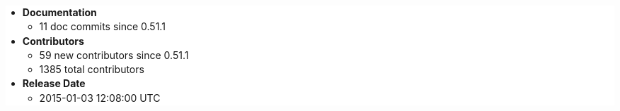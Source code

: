 * __Documentation__
  - 11 doc commits since 0.51.1
* __Contributors__
  - 59 new contributors since 0.51.1
  - 1385 total contributors
* __Release Date__
  - 2015-01-03 12:08:00 UTC

[#8152]: https://github.com/caskroom/homebrew-cask/issues/8152
[#8156]: https://github.com/caskroom/homebrew-cask/issues/8156
[#8158]: https://github.com/caskroom/homebrew-cask/issues/8158
[#8188]: https://github.com/caskroom/homebrew-cask/issues/8188
[#8189]: https://github.com/caskroom/homebrew-cask/issues/8189
[#8190]: https://github.com/caskroom/homebrew-cask/issues/8190
[#8193]: https://github.com/caskroom/homebrew-cask/issues/8193
[#8194]: https://github.com/caskroom/homebrew-cask/issues/8194
[#8195]: https://github.com/caskroom/homebrew-cask/issues/8195
[#8196]: https://github.com/caskroom/homebrew-cask/issues/8196
[#8197]: https://github.com/caskroom/homebrew-cask/issues/8197
[#8218]: https://github.com/caskroom/homebrew-cask/issues/8218
[#8221]: https://github.com/caskroom/homebrew-cask/issues/8221
[#8225]: https://github.com/caskroom/homebrew-cask/issues/8225
[#8226]: https://github.com/caskroom/homebrew-cask/issues/8226
[#8227]: https://github.com/caskroom/homebrew-cask/issues/8227
[#8228]: https://github.com/caskroom/homebrew-cask/issues/8228
[#8229]: https://github.com/caskroom/homebrew-cask/issues/8229
[#8230]: https://github.com/caskroom/homebrew-cask/issues/8230
[#8247]: https://github.com/caskroom/homebrew-cask/issues/8247
[#8261]: https://github.com/caskroom/homebrew-cask/issues/8261
[#8263]: https://github.com/caskroom/homebrew-cask/issues/8263
[#8264]: https://github.com/caskroom/homebrew-cask/issues/8264
[#8265]: https://github.com/caskroom/homebrew-cask/issues/8265
[#8266]: https://github.com/caskroom/homebrew-cask/issues/8266
[#8268]: https://github.com/caskroom/homebrew-cask/issues/8268
[#8295]: https://github.com/caskroom/homebrew-cask/issues/8295
[#8296]: https://github.com/caskroom/homebrew-cask/issues/8296
[#8297]: https://github.com/caskroom/homebrew-cask/issues/8297
[#8298]: https://github.com/caskroom/homebrew-cask/issues/8298
[#8308]: https://github.com/caskroom/homebrew-cask/issues/8308
[#8310]: https://github.com/caskroom/homebrew-cask/issues/8310
[#8312]: https://github.com/caskroom/homebrew-cask/issues/8312
[#8314]: https://github.com/caskroom/homebrew-cask/issues/8314
[#8318]: https://github.com/caskroom/homebrew-cask/issues/8318
[#8321]: https://github.com/caskroom/homebrew-cask/issues/8321
[#8324]: https://github.com/caskroom/homebrew-cask/issues/8324
[#8328]: https://github.com/caskroom/homebrew-cask/issues/8328
[#8329]: https://github.com/caskroom/homebrew-cask/issues/8329
[#8330]: https://github.com/caskroom/homebrew-cask/issues/8330
[#8331]: https://github.com/caskroom/homebrew-cask/issues/8331
[#8332]: https://github.com/caskroom/homebrew-cask/issues/8332
[#8333]: https://github.com/caskroom/homebrew-cask/issues/8333
[#8334]: https://github.com/caskroom/homebrew-cask/issues/8334
[#8335]: https://github.com/caskroom/homebrew-cask/issues/8335
[#8336]: https://github.com/caskroom/homebrew-cask/issues/8336
[#8337]: https://github.com/caskroom/homebrew-cask/issues/8337
[#8338]: https://github.com/caskroom/homebrew-cask/issues/8338
[#8339]: https://github.com/caskroom/homebrew-cask/issues/8339
[#8340]: https://github.com/caskroom/homebrew-cask/issues/8340
[#8341]: https://github.com/caskroom/homebrew-cask/issues/8341
[#8342]: https://github.com/caskroom/homebrew-cask/issues/8342
[#8361]: https://github.com/caskroom/homebrew-cask/issues/8361
[#8369]: https://github.com/caskroom/homebrew-cask/issues/8369
[#8388]: https://github.com/caskroom/homebrew-cask/issues/8388
[#8389]: https://github.com/caskroom/homebrew-cask/issues/8389
[#8390]: https://github.com/caskroom/homebrew-cask/issues/8390
[#8391]: https://github.com/caskroom/homebrew-cask/issues/8391
[#8392]: https://github.com/caskroom/homebrew-cask/issues/8392
[#8393]: https://github.com/caskroom/homebrew-cask/issues/8393
[#8402]: https://github.com/caskroom/homebrew-cask/issues/8402
[#8403]: https://github.com/caskroom/homebrew-cask/issues/8403
[#8425]: https://github.com/caskroom/homebrew-cask/issues/8425
[#8426]: https://github.com/caskroom/homebrew-cask/issues/8426
[#8427]: https://github.com/caskroom/homebrew-cask/issues/8427
[#8428]: https://github.com/caskroom/homebrew-cask/issues/8428
[#8429]: https://github.com/caskroom/homebrew-cask/issues/8429
[#8430]: https://github.com/caskroom/homebrew-cask/issues/8430
[#8433]: https://github.com/caskroom/homebrew-cask/issues/8433
[#8434]: https://github.com/caskroom/homebrew-cask/issues/8434
[#8435]: https://github.com/caskroom/homebrew-cask/issues/8435
[#8436]: https://github.com/caskroom/homebrew-cask/issues/8436
[#8437]: https://github.com/caskroom/homebrew-cask/issues/8437
[#8442]: https://github.com/caskroom/homebrew-cask/issues/8442
[#8444]: https://github.com/caskroom/homebrew-cask/issues/8444
[#8446]: https://github.com/caskroom/homebrew-cask/issues/8446
[#8447]: https://github.com/caskroom/homebrew-cask/issues/8447
[#8448]: https://github.com/caskroom/homebrew-cask/issues/8448
[#8458]: https://github.com/caskroom/homebrew-cask/issues/8458
[#8460]: https://github.com/caskroom/homebrew-cask/issues/8460
[#8461]: https://github.com/caskroom/homebrew-cask/issues/8461
[#8463]: https://github.com/caskroom/homebrew-cask/issues/8463
[#8464]: https://github.com/caskroom/homebrew-cask/issues/8464
[#8465]: https://github.com/caskroom/homebrew-cask/issues/8465
[#8466]: https://github.com/caskroom/homebrew-cask/issues/8466
[#8490]: https://github.com/caskroom/homebrew-cask/issues/8490
[#8491]: https://github.com/caskroom/homebrew-cask/issues/8491
[#8519]: https://github.com/caskroom/homebrew-cask/issues/8519
[#8522]: https://github.com/caskroom/homebrew-cask/issues/8522
[#8539]: https://github.com/caskroom/homebrew-cask/issues/8539
[#8552]: https://github.com/caskroom/homebrew-cask/issues/8552
[#8556]: https://github.com/caskroom/homebrew-cask/issues/8556

[#9152]: https://github.com/caskroom/homebrew-cask/issues/9152
[#9216]: https://github.com/caskroom/homebrew-cask/issues/9216
[#9218]: https://github.com/caskroom/homebrew-cask/issues/9218
[#9223]: https://github.com/caskroom/homebrew-cask/issues/9223
[#9225]: https://github.com/caskroom/homebrew-cask/issues/9225
[#9455]: https://github.com/caskroom/homebrew-cask/issues/9455
[#9473]: https://github.com/caskroom/homebrew-cask/issues/9473
[#9478]: https://github.com/caskroom/homebrew-cask/issues/9478
[#9480]: https://github.com/caskroom/homebrew-cask/issues/9480
[@WitzHsiao]: https://github.com/WitzHsiao
[#8751]: https://github.com/caskroom/homebrew-cask/issues/8751
[#8790]: https://github.com/caskroom/homebrew-cask/issues/8790
[#8840]: https://github.com/caskroom/homebrew-cask/issues/8840
[#8869]: https://github.com/caskroom/homebrew-cask/issues/8869
[#8870]: https://github.com/caskroom/homebrew-cask/issues/8870
[#8871]: https://github.com/caskroom/homebrew-cask/issues/8871
[#8936]: https://github.com/caskroom/homebrew-cask/issues/8936
[@bronson]: https://github.com/bronson
[#8611]: https://github.com/caskroom/homebrew-cask/issues/8611
[#8612]: https://github.com/caskroom/homebrew-cask/issues/8612
[#8618]: https://github.com/caskroom/homebrew-cask/issues/8618
[#8622]: https://github.com/caskroom/homebrew-cask/issues/8622
[#8721]: https://github.com/caskroom/homebrew-cask/issues/8721
[#8724]: https://github.com/caskroom/homebrew-cask/issues/8724
[@nZac]: https://github.com/nZac
[#8557]: https://github.com/caskroom/homebrew-cask/issues/8557
[#8559]: https://github.com/caskroom/homebrew-cask/issues/8559
[#8561]: https://github.com/caskroom/homebrew-cask/issues/8561
[#8575]: https://github.com/caskroom/homebrew-cask/issues/8575
[#8595]: https://github.com/caskroom/homebrew-cask/issues/8595
[#8596]: https://github.com/caskroom/homebrew-cask/issues/8596
[@mikemcquaid]: https://github.com/mikemcquaid
[@jawshooah]: https://github.com/jawshooah
[#8155]: https://github.com/caskroom/homebrew-cask/issues/8155
[#3066]: https://github.com/caskroom/homebrew-cask/issues/3066
[#7880]: https://github.com/caskroom/homebrew-cask/issues/7880
[#7933]: https://github.com/caskroom/homebrew-cask/issues/7933
[#7957]: https://github.com/caskroom/homebrew-cask/issues/7957
[#8017]: https://github.com/caskroom/homebrew-cask/issues/8017
[#8022]: https://github.com/caskroom/homebrew-cask/issues/8022
[#8023]: https://github.com/caskroom/homebrew-cask/issues/8023
[#8072]: https://github.com/caskroom/homebrew-cask/issues/8072
[#8089]: https://github.com/caskroom/homebrew-cask/issues/8089
[#8090]: https://github.com/caskroom/homebrew-cask/issues/8090
[#8101]: https://github.com/caskroom/homebrew-cask/issues/8101
[#8113]: https://github.com/caskroom/homebrew-cask/issues/8113
[#8129]: https://github.com/caskroom/homebrew-cask/issues/8129
[@renard]: https://github.com/renard
[#7741]: https://github.com/caskroom/homebrew-cask/issues/7741
[#7793]: https://github.com/caskroom/homebrew-cask/issues/7793
[#7794]: https://github.com/caskroom/homebrew-cask/issues/7794
[#7795]: https://github.com/caskroom/homebrew-cask/issues/7795
[#7805]: https://github.com/caskroom/homebrew-cask/issues/7805
[#7807]: https://github.com/caskroom/homebrew-cask/issues/7807
[#7810]: https://github.com/caskroom/homebrew-cask/issues/7810
[#7812]: https://github.com/caskroom/homebrew-cask/issues/7812
[#7819]: https://github.com/caskroom/homebrew-cask/issues/7819
[#7822]: https://github.com/caskroom/homebrew-cask/issues/7822
[#7825]: https://github.com/caskroom/homebrew-cask/issues/7825
[#7845]: https://github.com/caskroom/homebrew-cask/issues/7845
[#7848]: https://github.com/caskroom/homebrew-cask/issues/7848
[#7854]: https://github.com/caskroom/homebrew-cask/issues/7854
[#7855]: https://github.com/caskroom/homebrew-cask/issues/7855
[#7893]: https://github.com/caskroom/homebrew-cask/issues/7893
[#7895]: https://github.com/caskroom/homebrew-cask/issues/7895
[#7898]: https://github.com/caskroom/homebrew-cask/issues/7898
[#7900]: https://github.com/caskroom/homebrew-cask/issues/7900
[#7935]: https://github.com/caskroom/homebrew-cask/issues/7935
[#7936]: https://github.com/caskroom/homebrew-cask/issues/7936
[#7940]: https://github.com/caskroom/homebrew-cask/issues/7940
[#7958]: https://github.com/caskroom/homebrew-cask/issues/7958
[@maschs]: https://github.com/maschs
[@renard]: https://github.com/renard
[#6184]: https://github.com/caskroom/homebrew-cask/issues/6184
[#7503]: https://github.com/caskroom/homebrew-cask/issues/7503
[#7504]: https://github.com/caskroom/homebrew-cask/issues/7504
[#7506]: https://github.com/caskroom/homebrew-cask/issues/7506
[#7507]: https://github.com/caskroom/homebrew-cask/issues/7507
[#7510]: https://github.com/caskroom/homebrew-cask/issues/7510
[#7529]: https://github.com/caskroom/homebrew-cask/issues/7529
[#7530]: https://github.com/caskroom/homebrew-cask/issues/7530
[#7532]: https://github.com/caskroom/homebrew-cask/issues/7532
[#7568]: https://github.com/caskroom/homebrew-cask/issues/7568
[#7605]: https://github.com/caskroom/homebrew-cask/issues/7605
[#7642]: https://github.com/caskroom/homebrew-cask/issues/7642
[#7673]: https://github.com/caskroom/homebrew-cask/issues/7673
[#7684]: https://github.com/caskroom/homebrew-cask/issues/7684
[#7685]: https://github.com/caskroom/homebrew-cask/issues/7685
[#7686]: https://github.com/caskroom/homebrew-cask/issues/7686
[#7696]: https://github.com/caskroom/homebrew-cask/issues/7696
[#7738]: https://github.com/caskroom/homebrew-cask/issues/7738
[#7740]: https://github.com/caskroom/homebrew-cask/issues/7740
[@claui]: https://github.com/claui
[@fniephaus]: https://github.com/fniephaus
[#7311]: https://github.com/caskroom/homebrew-cask/issues/7311
[#7354]: https://github.com/caskroom/homebrew-cask/issues/7354
[#7365]: https://github.com/caskroom/homebrew-cask/issues/7365
[#7367]: https://github.com/caskroom/homebrew-cask/issues/7367
[#7399]: https://github.com/caskroom/homebrew-cask/issues/7399
[#7401]: https://github.com/caskroom/homebrew-cask/issues/7401
[#7426]: https://github.com/caskroom/homebrew-cask/issues/7426
[#7428]: https://github.com/caskroom/homebrew-cask/issues/7428
[#7429]: https://github.com/caskroom/homebrew-cask/issues/7429
[#7430]: https://github.com/caskroom/homebrew-cask/issues/7430
[#7432]: https://github.com/caskroom/homebrew-cask/issues/7432
[#7450]: https://github.com/caskroom/homebrew-cask/issues/7450
[#7451]: https://github.com/caskroom/homebrew-cask/issues/7451
[#7453]: https://github.com/caskroom/homebrew-cask/issues/7453
[#7065]: https://github.com/caskroom/homebrew-cask/issues/7065
[#7123]: https://github.com/caskroom/homebrew-cask/issues/7123
[#7133]: https://github.com/caskroom/homebrew-cask/issues/7133
[#7268]: https://github.com/caskroom/homebrew-cask/issues/7268
[#7165]: https://github.com/caskroom/homebrew-cask/issues/7165
[@hanxue]: https://github.com/hanxue
[@ddinh]: https://github.com/ddinh
[#6783]: https://github.com/caskroom/homebrew-cask/issues/6783
[#6823]: https://github.com/caskroom/homebrew-cask/issues/6823
[#6840]: https://github.com/caskroom/homebrew-cask/issues/6840
[#6864]: https://github.com/caskroom/homebrew-cask/issues/6864
[#6947]: https://github.com/caskroom/homebrew-cask/issues/6947
[#6948]: https://github.com/caskroom/homebrew-cask/issues/6948
[#6965]: https://github.com/caskroom/homebrew-cask/issues/6965
[#6966]: https://github.com/caskroom/homebrew-cask/issues/6966
[#6967]: https://github.com/caskroom/homebrew-cask/issues/6967
[@ffleming]: https://github.com/ffleming
[@micahbf]: https://github.com/micahbf
[#6532]: https://github.com/caskroom/homebrew-cask/issues/6532
[#6557]: https://github.com/caskroom/homebrew-cask/issues/6557
[#6578]: https://github.com/caskroom/homebrew-cask/issues/6578
[#6600]: https://github.com/caskroom/homebrew-cask/issues/6600
[#6610]: https://github.com/caskroom/homebrew-cask/issues/6610
[#6611]: https://github.com/caskroom/homebrew-cask/issues/6611
[#6656]: https://github.com/caskroom/homebrew-cask/issues/6656
[#6660]: https://github.com/caskroom/homebrew-cask/issues/6660
[#6680]: https://github.com/caskroom/homebrew-cask/issues/6680
[#6360]: https://github.com/caskroom/homebrew-cask/issues/6360
[#6426]: https://github.com/caskroom/homebrew-cask/issues/6426
[#6433]: https://github.com/caskroom/homebrew-cask/issues/6433
[#6461]: https://github.com/caskroom/homebrew-cask/issues/6461
[#6462]: https://github.com/caskroom/homebrew-cask/issues/6462
[#6463]: https://github.com/caskroom/homebrew-cask/issues/6463
[#6478]: https://github.com/caskroom/homebrew-cask/issues/6478
[#6487]: https://github.com/caskroom/homebrew-cask/issues/6487
[#6491]: https://github.com/caskroom/homebrew-cask/issues/6491
[#6493]: https://github.com/caskroom/homebrew-cask/issues/6493
[@alexcruice]: https://github.com/alexcruice
[@claui]: https://github.com/claui
[@jconley]: https://github.com/jconley
[#6405]: https://github.com/caskroom/homebrew-cask/issues/6405
[#6227]: https://github.com/caskroom/homebrew-cask/issues/6227
[#6283]: https://github.com/caskroom/homebrew-cask/issues/6283
[#6306]: https://github.com/caskroom/homebrew-cask/issues/6306
[#6329]: https://github.com/caskroom/homebrew-cask/issues/6329
[#6357]: https://github.com/caskroom/homebrew-cask/issues/6357
[@treyharris]: https://github.com/treyharris
[#6155]: https://github.com/caskroom/homebrew-cask/issues/6155
[#6167]: https://github.com/caskroom/homebrew-cask/issues/6167
[#6187]: https://github.com/caskroom/homebrew-cask/issues/6187
[#6192]: https://github.com/caskroom/homebrew-cask/issues/6192
[#6193]: https://github.com/caskroom/homebrew-cask/issues/6193
[#6206]: https://github.com/caskroom/homebrew-cask/issues/6206
[#6207]: https://github.com/caskroom/homebrew-cask/issues/6207
[#6208]: https://github.com/caskroom/homebrew-cask/issues/6208
[#6223]: https://github.com/caskroom/homebrew-cask/issues/6223
[#6225]: https://github.com/caskroom/homebrew-cask/issues/6225
[@treyharris]: https://github.com/treyharris
[#6066]: https://github.com/caskroom/homebrew-cask/issues/6066
[#6117]: https://github.com/caskroom/homebrew-cask/issues/6117
[#6137]: https://github.com/caskroom/homebrew-cask/issues/6137
[#6138]: https://github.com/caskroom/homebrew-cask/issues/6138
[#6166]: https://github.com/caskroom/homebrew-cask/issues/6166
[#6073]: https://github.com/caskroom/homebrew-cask/issues/6073
[#6115]: https://github.com/caskroom/homebrew-cask/issues/6115
[#6116]: https://github.com/caskroom/homebrew-cask/issues/6116
[#6118]: https://github.com/caskroom/homebrew-cask/issues/6118
[#6120]: https://github.com/caskroom/homebrew-cask/issues/6120
[#6121]: https://github.com/caskroom/homebrew-cask/issues/6121
[#5890]: https://github.com/caskroom/homebrew-cask/issues/5890
[#4688]: https://github.com/caskroom/homebrew-cask/issues/4688
[09c5ea4]: https://github.com/caskroom/homebrew-cask/commit/09c5ea431694d960a1bc05545292b9557db99141
[#5769]: https://github.com/caskroom/homebrew-cask/issues/5769
[#5790]: https://github.com/caskroom/homebrew-cask/issues/5790
[#5806]: https://github.com/caskroom/homebrew-cask/issues/5806
[#5849]: https://github.com/caskroom/homebrew-cask/issues/5849
[#5891]: https://github.com/caskroom/homebrew-cask/issues/5891
[#5913]: https://github.com/caskroom/homebrew-cask/issues/5913
[#5922]: https://github.com/caskroom/homebrew-cask/issues/5922
[#5923]: https://github.com/caskroom/homebrew-cask/issues/5923
[#5931]: https://github.com/caskroom/homebrew-cask/issues/5931
[#5975]: https://github.com/caskroom/homebrew-cask/issues/5975
[#6068]: https://github.com/caskroom/homebrew-cask/issues/6068
[#6071]: https://github.com/caskroom/homebrew-cask/issues/6071
[#5749]: https://github.com/caskroom/homebrew-cask/issues/5749
[#5750]: https://github.com/caskroom/homebrew-cask/issues/5750
[#5752]: https://github.com/caskroom/homebrew-cask/issues/5752
[#5754]: https://github.com/caskroom/homebrew-cask/issues/5754
[@federicobond]: https://github.com/federicobond
[@rochefort]: https://github.com/rochefort
[#5591]: https://github.com/caskroom/homebrew-cask/issues/5591
[#5596]: https://github.com/caskroom/homebrew-cask/issues/5596
[#5598]: https://github.com/caskroom/homebrew-cask/issues/5598
[#5599]: https://github.com/caskroom/homebrew-cask/issues/5599
[#5622]: https://github.com/caskroom/homebrew-cask/issues/5622
[#5623]: https://github.com/caskroom/homebrew-cask/issues/5623
[#5636]: https://github.com/caskroom/homebrew-cask/issues/5636
[#5699]: https://github.com/caskroom/homebrew-cask/issues/5699
[#5723]: https://github.com/caskroom/homebrew-cask/issues/5723
[#5739]: https://github.com/caskroom/homebrew-cask/issues/5739
[#5740]: https://github.com/caskroom/homebrew-cask/issues/5740
[#5590]: https://github.com/caskroom/homebrew-cask/issues/5590
[#5579]: https://github.com/caskroom/homebrew-cask/issues/5579
[#5569]: https://github.com/caskroom/homebrew-cask/issues/5569
[#5555]: https://github.com/caskroom/homebrew-cask/issues/5555
[#5548]: https://github.com/caskroom/homebrew-cask/issues/5548
[#5544]: https://github.com/caskroom/homebrew-cask/issues/5544
[@fapper]: https://github.com/fapper
[@rstacruz]: https://github.com/rstacruz
[@ujovlado]: https://github.com/ujovlado
[@alexbarclay]: https://github.com/alexbarclay
[@hanjianwei]: https://github.com/hanjianwei
[#5540]: https://github.com/caskroom/homebrew-cask/issues/5540
[#5365]: https://github.com/caskroom/homebrew-cask/issues/5365
[#5520]: https://github.com/caskroom/homebrew-cask/issues/5520
[#5517]: https://github.com/caskroom/homebrew-cask/issues/5517
[#5519]: https://github.com/caskroom/homebrew-cask/issues/5519
[#5340]: https://github.com/caskroom/homebrew-cask/issues/5340
[#4953]: https://github.com/caskroom/homebrew-cask/issues/4953
[#4928]: https://github.com/caskroom/homebrew-cask/issues/4928
[#4951]: https://github.com/caskroom/homebrew-cask/issues/4951
[#5132]: https://github.com/caskroom/homebrew-cask/issues/5132
[#5120]: https://github.com/caskroom/homebrew-cask/issues/5120
[#4845]: https://github.com/caskroom/homebrew-cask/issues/4845
[#4873]: https://github.com/caskroom/homebrew-cask/issues/4873
[#4869]: https://github.com/caskroom/homebrew-cask/issues/4869
[#4896]: https://github.com/caskroom/homebrew-cask/issues/4896
[#4848]: https://github.com/caskroom/homebrew-cask/issues/4848
[#4849]: https://github.com/caskroom/homebrew-cask/issues/4849
[#4847]: https://github.com/caskroom/homebrew-cask/issues/4847
[#4866]: https://github.com/caskroom/homebrew-cask/issues/4866
[#4865]: https://github.com/caskroom/homebrew-cask/issues/4865
[#5063]: https://github.com/caskroom/homebrew-cask/issues/5063
[#5064]: https://github.com/caskroom/homebrew-cask/issues/5064
[#5020]: https://github.com/caskroom/homebrew-cask/issues/5020
[#5037]: https://github.com/caskroom/homebrew-cask/issues/5037
[#5025]: https://github.com/caskroom/homebrew-cask/issues/5025
[#5024]: https://github.com/caskroom/homebrew-cask/issues/5024
[#5011]: https://github.com/caskroom/homebrew-cask/issues/5011
[#5014]: https://github.com/caskroom/homebrew-cask/issues/5014
[@ujovlado]: https://github.com/ujovlado
[#4997]: https://github.com/caskroom/homebrew-cask/issues/4997
[#4994]: https://github.com/caskroom/homebrew-cask/issues/4994
[#4996]: https://github.com/caskroom/homebrew-cask/issues/4996
[#4998]: https://github.com/caskroom/homebrew-cask/issues/4998
[#4986]: https://github.com/caskroom/homebrew-cask/issues/4986
[#4868]: https://github.com/caskroom/homebrew-cask/issues/4868
[#4913]: https://github.com/caskroom/homebrew-cask/issues/4913
[@laurent22]: https://github.com/laurent22
[#4857]: https://github.com/caskroom/homebrew-cask/issues/4857
[#4980]: https://github.com/caskroom/homebrew-cask/issues/4980
[#4978]: https://github.com/caskroom/homebrew-cask/issues/4978
[#4982]: https://github.com/caskroom/homebrew-cask/issues/4982
[#4975]: https://github.com/caskroom/homebrew-cask/issues/4975
[#4965]: https://github.com/caskroom/homebrew-cask/issues/4965
[#4970]: https://github.com/caskroom/homebrew-cask/issues/4970
[#4969]: https://github.com/caskroom/homebrew-cask/issues/4969
[#4963]: https://github.com/caskroom/homebrew-cask/issues/4963
[#4964]: https://github.com/caskroom/homebrew-cask/issues/4964
[#4948]: https://github.com/caskroom/homebrew-cask/issues/4948
[#4924]: https://github.com/caskroom/homebrew-cask/issues/4924
[#4927]: https://github.com/caskroom/homebrew-cask/issues/4927
[#4900]: https://github.com/caskroom/homebrew-cask/issues/4900
[#4890]: https://github.com/caskroom/homebrew-cask/issues/4890
[#4889]: https://github.com/caskroom/homebrew-cask/issues/4889
[#4883]: https://github.com/caskroom/homebrew-cask/issues/4883
[#4882]: https://github.com/caskroom/homebrew-cask/issues/4882
[#4887]: https://github.com/caskroom/homebrew-cask/issues/4887
[#4888]: https://github.com/caskroom/homebrew-cask/issues/4888
[#4892]: https://github.com/caskroom/homebrew-cask/issues/4892
[#4881]: https://github.com/caskroom/homebrew-cask/issues/4881
[#4830]: https://github.com/caskroom/homebrew-cask/issues/4830
[#4828]: https://github.com/caskroom/homebrew-cask/issues/4828
[#4782]: https://github.com/caskroom/homebrew-cask/issues/4782
[@Zearin]: https://github.com/Zearin
[#4812]: https://github.com/caskroom/homebrew-cask/issues/4812
[#4807]: https://github.com/caskroom/homebrew-cask/issues/4807
[#4787]: https://github.com/caskroom/homebrew-cask/issues/4787
[#4804]: https://github.com/caskroom/homebrew-cask/issues/4804
[#4732]: https://github.com/caskroom/homebrew-cask/issues/4732
[#4757]: https://github.com/caskroom/homebrew-cask/issues/4757
[#4760]: https://github.com/caskroom/homebrew-cask/issues/4760
[#4758]: https://github.com/caskroom/homebrew-cask/issues/4758
[#4735]: https://github.com/caskroom/homebrew-cask/issues/4735
[#4739]: https://github.com/caskroom/homebrew-cask/issues/4739
[#4733]: https://github.com/caskroom/homebrew-cask/issues/4733
[#4729]: https://github.com/caskroom/homebrew-cask/issues/4729
[#4719]: https://github.com/caskroom/homebrew-cask/issues/4719
[#4673]: https://github.com/caskroom/homebrew-cask/issues/4673
[#4715]: https://github.com/caskroom/homebrew-cask/issues/4715
[#4730]: https://github.com/caskroom/homebrew-cask/issues/4730
[#4689]: https://github.com/caskroom/homebrew-cask/issues/4689
[#4658]: https://github.com/caskroom/homebrew-cask/issues/4658
[#4659]: https://github.com/caskroom/homebrew-cask/issues/4659
[#4650]: https://github.com/caskroom/homebrew-cask/issues/4650
[#4616]: https://github.com/caskroom/homebrew-cask/issues/4616
[@radeksimko]: https://github.com/radeksimko
[@wizonesolutions]: https://github.com/wizonesolutions
[#4603]: https://github.com/caskroom/homebrew-cask/issues/4603
[#4559]: https://github.com/caskroom/homebrew-cask/issues/4559
[#4508]: https://github.com/caskroom/homebrew-cask/issues/4508
[#4434]: https://github.com/caskroom/homebrew-cask/issues/4434
[#4405]: https://github.com/caskroom/homebrew-cask/issues/4405
[#4370]: https://github.com/caskroom/homebrew-cask/issues/4370
[#4382]: https://github.com/caskroom/homebrew-cask/issues/4382
[#4360]: https://github.com/caskroom/homebrew-cask/issues/4360
[#4300]: https://github.com/caskroom/homebrew-cask/issues/4300
[#4299]: https://github.com/caskroom/homebrew-cask/issues/4299
[#4264]: https://github.com/caskroom/homebrew-cask/issues/4264
[#3328]: https://github.com/caskroom/homebrew-cask/issues/3328
[#4260]: https://github.com/caskroom/homebrew-cask/issues/4260
[#4257]: https://github.com/caskroom/homebrew-cask/issues/4257
[#4244]: https://github.com/caskroom/homebrew-cask/issues/4244
[#4242]: https://github.com/caskroom/homebrew-cask/issues/4242
[#4245]: https://github.com/caskroom/homebrew-cask/issues/4245
[@ngs]: https://github.com/ngs
[#4229]: https://github.com/caskroom/homebrew-cask/issues/4229
[#4241]: https://github.com/caskroom/homebrew-cask/issues/4241
[#4226]: https://github.com/caskroom/homebrew-cask/issues/4226
[#4200]: https://github.com/caskroom/homebrew-cask/issues/4200
[@linc01n]: https://github.com/linc01n
[#4195]: https://github.com/caskroom/homebrew-cask/issues/4195
[#2427]: https://github.com/caskroom/homebrew-cask/issues/2427
[#4169]: https://github.com/caskroom/homebrew-cask/issues/4169
[#4163]: https://github.com/caskroom/homebrew-cask/issues/4163
[#4095]: https://github.com/caskroom/homebrew-cask/issues/4095
[#4094]: https://github.com/caskroom/homebrew-cask/issues/4094
[#4064]: https://github.com/caskroom/homebrew-cask/issues/4064
[@linc01n]: https://github.com/linc01n
[@jcgay]: https://github.com/jcgay
[#4042]: https://github.com/caskroom/homebrew-cask/issues/4042
[#4039]: https://github.com/caskroom/homebrew-cask/issues/4039
[#2971]: https://github.com/caskroom/homebrew-cask/issues/2971
[@voanhduy1512]: https://github.com/voanhduy1512
[@MattiSG]: https://github.com/MattiSG
[@adamchainz]: https://github.com/adamchainz
[#3667]: https://github.com/caskroom/homebrew-cask/issues/3667
[#3700]: https://github.com/caskroom/homebrew-cask/issues/3700
[#3699]: https://github.com/caskroom/homebrew-cask/issues/3699
[#2706]: https://github.com/caskroom/homebrew-cask/issues/2706
[#3662]: https://github.com/caskroom/homebrew-cask/issues/3662
[#3668]: https://github.com/caskroom/homebrew-cask/issues/3668
[#3647]: https://github.com/caskroom/homebrew-cask/issues/3647
[@jasonkarns]: https://github.com/jasonkarns
[@drew-gross]: https://github.com/drew-gross
[#3587]: https://github.com/caskroom/homebrew-cask/issues/3587
[@bartoszj]: https://github.com/bartoszj
[#3515]: https://github.com/caskroom/homebrew-cask/issues/3515
[#3540]: https://github.com/caskroom/homebrew-cask/issues/3540
[#3541]: https://github.com/caskroom/homebrew-cask/issues/3541
[#3518]: https://github.com/caskroom/homebrew-cask/issues/3518
[#3516]: https://github.com/caskroom/homebrew-cask/issues/3516
[#3500]: https://github.com/caskroom/homebrew-cask/issues/3500
[#3503]: https://github.com/caskroom/homebrew-cask/issues/3503
[#3443]: https://github.com/caskroom/homebrew-cask/issues/3443
[#3422]: https://github.com/caskroom/homebrew-cask/issues/3422
[@pedros]: https://github.com/pedros
[@cgcai]: https://github.com/cgcai
[@cubranic]: https://github.com/cubranic
[#3459]: https://github.com/caskroom/homebrew-cask/issues/3459
[#3441]: https://github.com/caskroom/homebrew-cask/issues/3441
[#3106]: https://github.com/caskroom/homebrew-cask/issues/3106
[#3217]: https://github.com/caskroom/homebrew-cask/issues/3217
[#2672]: https://github.com/caskroom/homebrew-cask/issues/2672
[#3335]: https://github.com/caskroom/homebrew-cask/issues/3335
[#3327]: https://github.com/caskroom/homebrew-cask/issues/3327
[#3324]: https://github.com/caskroom/homebrew-cask/issues/3324
[#3323]: https://github.com/caskroom/homebrew-cask/issues/3323
[#3011]: https://github.com/caskroom/homebrew-cask/issues/3011
[#3275]: https://github.com/caskroom/homebrew-cask/issues/3275
[@mecca831]: https://github.com/mecca831
[#3190]: https://github.com/caskroom/homebrew-cask/issues/3190
[#3241]: https://github.com/caskroom/homebrew-cask/issues/3241
[#3242]: https://github.com/caskroom/homebrew-cask/issues/3242
[#3013]: https://github.com/caskroom/homebrew-cask/issues/3013
[#3188]: https://github.com/caskroom/homebrew-cask/issues/3188
[@muescha]: https://github.com/muescha
[#3014]: https://github.com/caskroom/homebrew-cask/issues/3014
[#3039]: https://github.com/caskroom/homebrew-cask/issues/3039
[#3040]: https://github.com/caskroom/homebrew-cask/issues/3040
[#3178]: https://github.com/caskroom/homebrew-cask/issues/3178
[#2705]: https://github.com/caskroom/homebrew-cask/issues/2705
[#2744]: https://github.com/caskroom/homebrew-cask/issues/2744
[#2970]: https://github.com/caskroom/homebrew-cask/issues/2970
[@voanhduy1512]: https://github.com/voanhduy1512
[#3058]: https://github.com/caskroom/homebrew-cask/issues/3058
[#3073]: https://github.com/caskroom/homebrew-cask/issues/3073
[#3105]: https://github.com/caskroom/homebrew-cask/issues/3105
[#3107]: https://github.com/caskroom/homebrew-cask/issues/3107
[#3131]: https://github.com/caskroom/homebrew-cask/issues/3131
[#2467]: https://github.com/caskroom/homebrew-cask/issues/2467
[@vmrob]: https://github.com/vmrob
[@tmonney]: https://github.com/tmonney
[@doits]: https://github.com/doits
[#3155]: https://github.com/caskroom/homebrew-cask/issues/3155
[#3079]: https://github.com/caskroom/homebrew-cask/issues/3079
[#3108]: https://github.com/caskroom/homebrew-cask/issues/3108
[#2931]: https://github.com/caskroom/homebrew-cask/issues/2931
[#3076]: https://github.com/caskroom/homebrew-cask/issues/3076
[#3075]: https://github.com/caskroom/homebrew-cask/issues/3075
[#3057]: https://github.com/caskroom/homebrew-cask/issues/3057
[#3042]: https://github.com/caskroom/homebrew-cask/issues/3042
[#3025]: https://github.com/caskroom/homebrew-cask/issues/3025
[#3044]: https://github.com/caskroom/homebrew-cask/issues/3044
[#3015]: https://github.com/caskroom/homebrew-cask/issues/3015
[@Red54]: https://github.com/Red54
[@skivvies]: https://github.com/skivvies
[#2994]: https://github.com/caskroom/homebrew-cask/issues/2994
[#2991]: https://github.com/caskroom/homebrew-cask/issues/2991
[#2961]: https://github.com/caskroom/homebrew-cask/issues/2961
[#2957]: https://github.com/caskroom/homebrew-cask/issues/2957
[#2945]: https://github.com/caskroom/homebrew-cask/issues/2945
[#2761]: https://github.com/caskroom/homebrew-cask/issues/2761
[#2925]: https://github.com/caskroom/homebrew-cask/issues/2925
[#2932]: https://github.com/caskroom/homebrew-cask/issues/2932
[#2923]: https://github.com/caskroom/homebrew-cask/issues/2923
[#2822]: https://github.com/caskroom/homebrew-cask/issues/2822
[#2742]: https://github.com/caskroom/homebrew-cask/issues/2742
[#2625]: https://github.com/caskroom/homebrew-cask/issues/2625
[#2890]: https://github.com/caskroom/homebrew-cask/issues/2890
[#2875]: https://github.com/caskroom/homebrew-cask/issues/2875
[#2734]: https://github.com/caskroom/homebrew-cask/issues/2734
[#2739]: https://github.com/caskroom/homebrew-cask/issues/2739
[#2874]: https://github.com/caskroom/homebrew-cask/issues/2874
[#2392]: https://github.com/caskroom/homebrew-cask/issues/2392
[@AlJohri]: https://github.com/AlJohri
[#2873]: https://github.com/caskroom/homebrew-cask/issues/2873
[#2872]: https://github.com/caskroom/homebrew-cask/issues/2872
[#2851]: https://github.com/caskroom/homebrew-cask/issues/2851
[#2759]: https://github.com/caskroom/homebrew-cask/issues/2759
[#2850]: https://github.com/caskroom/homebrew-cask/issues/2850
[#2841]: https://github.com/caskroom/homebrew-cask/issues/2841
[#2829]: https://github.com/caskroom/homebrew-cask/issues/2829
[#2840]: https://github.com/caskroom/homebrew-cask/issues/2840
[@lgarron]: https://github.com/lgarron
[@phillipalexander]: https://github.com/phillipalexander
[@sgtpep]: https://github.com/sgtpep
[@tamird]: https://github.com/tamird
[@juuso]: https://github.com/juuso
[@tsantor]: https://github.com/tsantor
[#2719]: https://github.com/caskroom/homebrew-cask/issues/2719
[#1992]: https://github.com/caskroom/homebrew-cask/issues/1992
[#2820]: https://github.com/caskroom/homebrew-cask/issues/2820
[#2809]: https://github.com/caskroom/homebrew-cask/issues/2809
[#2807]: https://github.com/caskroom/homebrew-cask/issues/2807
[#2803]: https://github.com/caskroom/homebrew-cask/issues/2803
[#2748]: https://github.com/caskroom/homebrew-cask/issues/2748
[#2624]: https://github.com/caskroom/homebrew-cask/issues/2624
[@vmrob]: https://github.com/vmrob
[#2792]: https://github.com/caskroom/homebrew-cask/issues/2792
[#2767]: https://github.com/caskroom/homebrew-cask/issues/2767
[#2701]: https://github.com/caskroom/homebrew-cask/issues/2701
[#2787]: https://github.com/caskroom/homebrew-cask/issues/2787
[#2786]: https://github.com/caskroom/homebrew-cask/issues/2786
[#2785]: https://github.com/caskroom/homebrew-cask/issues/2785
[#2637]: https://github.com/caskroom/homebrew-cask/issues/2637
[#2741]: https://github.com/caskroom/homebrew-cask/issues/2741
[#2760]: https://github.com/caskroom/homebrew-cask/issues/2760
[#2762]: https://github.com/caskroom/homebrew-cask/issues/2762
[#2784]: https://github.com/caskroom/homebrew-cask/issues/2784
[#2783]: https://github.com/caskroom/homebrew-cask/issues/2783
[#2782]: https://github.com/caskroom/homebrew-cask/issues/2782
[#2733]: https://github.com/caskroom/homebrew-cask/issues/2733
[#2623]: https://github.com/caskroom/homebrew-cask/issues/2623
[#2613]: https://github.com/caskroom/homebrew-cask/issues/2613
[#2743]: https://github.com/caskroom/homebrew-cask/issues/2743
[#2732]: https://github.com/caskroom/homebrew-cask/issues/2732
[#2631]: https://github.com/caskroom/homebrew-cask/issues/2631
[#2725]: https://github.com/caskroom/homebrew-cask/issues/2725
[#2724]: https://github.com/caskroom/homebrew-cask/issues/2724
[#2689]: https://github.com/caskroom/homebrew-cask/issues/2689
[#2698]: https://github.com/caskroom/homebrew-cask/issues/2698
[#2532]: https://github.com/caskroom/homebrew-cask/issues/2532
[@voanhduy1512]: https://github.com/voanhduy1512
[#2647]: https://github.com/caskroom/homebrew-cask/issues/2647
[@jedahan]: https://github.com/jedahan
[#2305]: https://github.com/caskroom/homebrew-cask/issues/2305
[#2594]: https://github.com/caskroom/homebrew-cask/issues/2594
[#2592]: https://github.com/caskroom/homebrew-cask/issues/2592
[#2581]: https://github.com/caskroom/homebrew-cask/issues/2581
[@goxberry]: https://github.com/goxberry
[#2576]: https://github.com/caskroom/homebrew-cask/issues/2576
[#2555]: https://github.com/caskroom/homebrew-cask/issues/2555
[#2697]: https://github.com/caskroom/homebrew-cask/issues/2697
[#2593]: https://github.com/caskroom/homebrew-cask/issues/2593
[#2418]: https://github.com/caskroom/homebrew-cask/issues/2418
[#2676]: https://github.com/caskroom/homebrew-cask/issues/2676
[#2560]: https://github.com/caskroom/homebrew-cask/issues/2560
[#2567]: https://github.com/caskroom/homebrew-cask/issues/2567
[#2536]: https://github.com/caskroom/homebrew-cask/issues/2536
[#2670]: https://github.com/caskroom/homebrew-cask/issues/2670
[#2650]: https://github.com/caskroom/homebrew-cask/issues/2650
[@wallacewinfrey]: https://github.com/wallacewinfrey
[@vmrob]: https://github.com/vmrob
[#2545]: https://github.com/caskroom/homebrew-cask/issues/2545
[#2391]: https://github.com/caskroom/homebrew-cask/issues/2391
[#2618]: https://github.com/caskroom/homebrew-cask/issues/2618
[@stylerw]: https://github.com/stylerw
[#2496]: https://github.com/caskroom/homebrew-cask/issues/2496
[#2416]: https://github.com/caskroom/homebrew-cask/issues/2416
[@linc01n]: https://github.com/linc01n
[#2471]: https://github.com/caskroom/homebrew-cask/issues/2471
[#2461]: https://github.com/caskroom/homebrew-cask/issues/2461
[#2152]: https://github.com/caskroom/homebrew-cask/issues/2152
[@voanhduy1512]: https://github.com/voanhduy1512
[@vmrob]: https://github.com/vmrob
[@Dillon-Benson]: https://github.com/Dillon-Benson
[#2426]: https://github.com/caskroom/homebrew-cask/issues/2426
[#2303]: https://github.com/caskroom/homebrew-cask/issues/2303
[#2235]: https://github.com/caskroom/homebrew-cask/issues/2235
[@sonots]: https://github.com/sonots
[#2417]: https://github.com/caskroom/homebrew-cask/issues/2417
[#2444]: https://github.com/caskroom/homebrew-cask/issues/2444
[#2329]: https://github.com/caskroom/homebrew-cask/issues/2329
[@karbassi]: https://github.com/karbassi
[#2360]: https://github.com/caskroom/homebrew-cask/issues/2360
[@jfb]: https://github.com/jfb
[#2263]: https://github.com/caskroom/homebrew-cask/issues/2263
[@philoserf]: https://github.com/philoserf
[#2370]: https://github.com/caskroom/homebrew-cask/issues/2370
[@troter]: https://github.com/troter
[#2258]: https://github.com/caskroom/homebrew-cask/issues/2258
[@jgarber623]: https://github.com/jgarber623
[#2456]: https://github.com/caskroom/homebrew-cask/issues/2456
[#2240]: https://github.com/caskroom/homebrew-cask/issues/2240
[#2275]: https://github.com/caskroom/homebrew-cask/issues/2275
[#2275]: https://github.com/caskroom/homebrew-cask/issues/2275
[@leoj3n]: https://github.com/leoj3n
[@jonahoffline]: https://github.com/jonahoffline
[@pstadler]: https://github.com/pstadler
[@halo]: https://github.com/halo
[caskroom/fonts]: https://github.com/caskroom/homebrew-fonts
[#1944]:  https://github.com/caskroom/homebrew-cask/issues/1944
[#2066]:  https://github.com/caskroom/homebrew-cask/issues/2066
[#2081]:  https://github.com/caskroom/homebrew-cask/issues/2081
[#2084]:  https://github.com/caskroom/homebrew-cask/issues/2084
[#2100]:  https://github.com/caskroom/homebrew-cask/issues/2100
[#2018]: https://github.com/caskroom/homebrew-cask/issues/2018
[#2019]: https://github.com/caskroom/homebrew-cask/issues/2019
[#2012]: https://github.com/caskroom/homebrew-cask/issues/2012
[#2013]: https://github.com/caskroom/homebrew-cask/issues/2013
[@rolandwalker]: https://github.com/rolandwalker
[@peeja]: https://github.com/peeja
[#1882]: https://github.com/caskroom/homebrew-cask/issues/1882
[#1733]: https://github.com/caskroom/homebrew-cask/issues/1733
[@lgarron]: https://github.com/lgarron
[#1765]: https://github.com/caskroom/homebrew-cask/issues/1765
[@njam]: https://github.com/njam